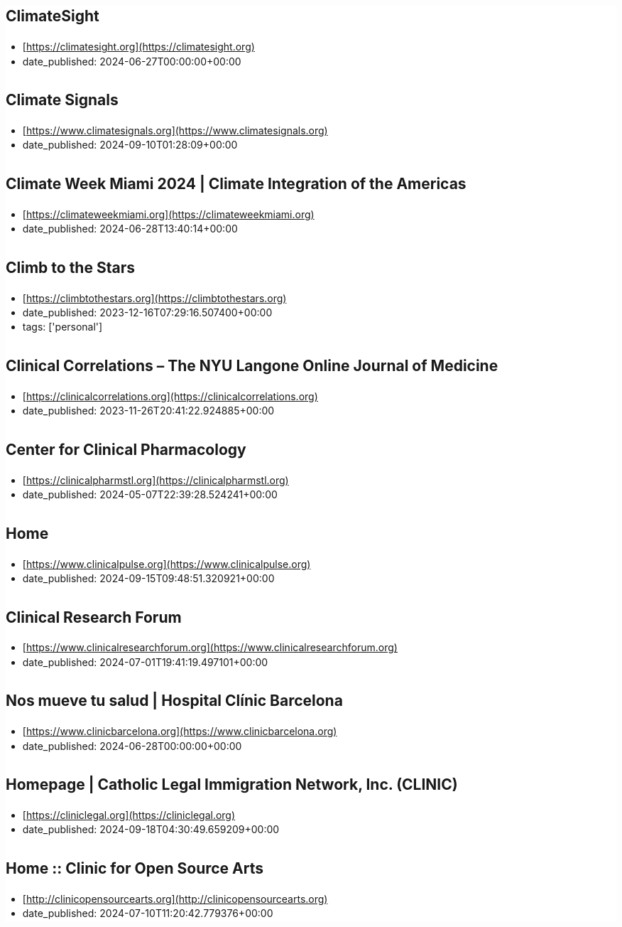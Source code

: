  ## ClimateSight
 - [https://climatesight.org](https://climatesight.org)
 - date_published: 2024-06-27T00:00:00+00:00

 ## Climate Signals
 - [https://www.climatesignals.org](https://www.climatesignals.org)
 - date_published: 2024-09-10T01:28:09+00:00

 ## Climate Week Miami 2024 | Climate Integration of the Americas
 - [https://climateweekmiami.org](https://climateweekmiami.org)
 - date_published: 2024-06-28T13:40:14+00:00

 ## Climb to the Stars
 - [https://climbtothestars.org](https://climbtothestars.org)
 - date_published: 2023-12-16T07:29:16.507400+00:00
 - tags: ['personal']

 ## Clinical Correlations – The NYU Langone Online Journal of Medicine
 - [https://clinicalcorrelations.org](https://clinicalcorrelations.org)
 - date_published: 2023-11-26T20:41:22.924885+00:00

 ## Center for Clinical Pharmacology
 - [https://clinicalpharmstl.org](https://clinicalpharmstl.org)
 - date_published: 2024-05-07T22:39:28.524241+00:00

 ## Home
 - [https://www.clinicalpulse.org](https://www.clinicalpulse.org)
 - date_published: 2024-09-15T09:48:51.320921+00:00

 ## Clinical Research Forum
 - [https://www.clinicalresearchforum.org](https://www.clinicalresearchforum.org)
 - date_published: 2024-07-01T19:41:19.497101+00:00

 ## Nos mueve tu salud | Hospital Clínic Barcelona
 - [https://www.clinicbarcelona.org](https://www.clinicbarcelona.org)
 - date_published: 2024-06-28T00:00:00+00:00

 ## Homepage | Catholic Legal Immigration Network, Inc. (CLINIC)
 - [https://cliniclegal.org](https://cliniclegal.org)
 - date_published: 2024-09-18T04:30:49.659209+00:00

 ## Home :: Clinic for Open Source Arts
 - [http://clinicopensourcearts.org](http://clinicopensourcearts.org)
 - date_published: 2024-07-10T11:20:42.779376+00:00

